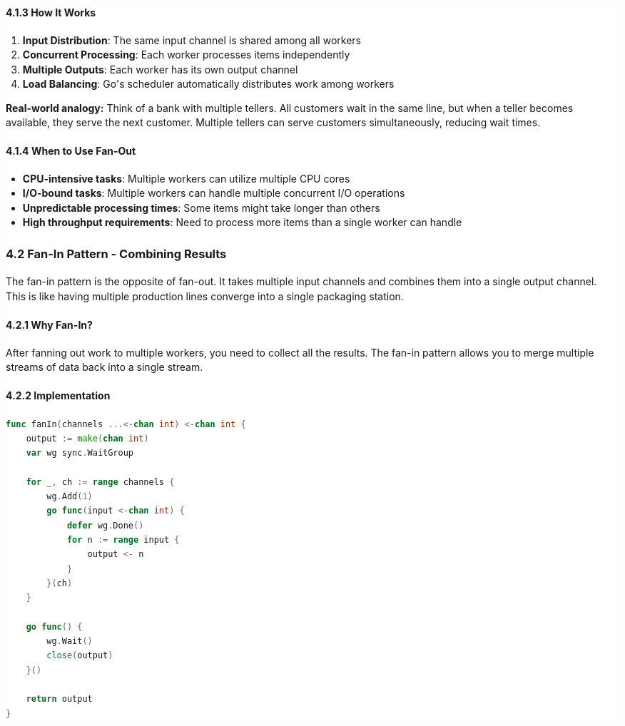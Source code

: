 #### 4.1.3 How It Works

1. **Input Distribution**: The same input channel is shared among all workers
2. **Concurrent Processing**: Each worker processes items independently
3. **Multiple Outputs**: Each worker has its own output channel
4. **Load Balancing**: Go's scheduler automatically distributes work among workers

**Real-world analogy:** Think of a bank with multiple tellers. All customers wait in the same line, but when a teller becomes available, they serve the next customer. Multiple tellers can serve customers simultaneously, reducing wait times.

#### 4.1.4 When to Use Fan-Out

- **CPU-intensive tasks**: Multiple workers can utilize multiple CPU cores
- **I/O-bound tasks**: Multiple workers can handle multiple concurrent I/O operations
- **Unpredictable processing times**: Some items might take longer than others
- **High throughput requirements**: Need to process more items than a single worker can handle

### 4.2 Fan-In Pattern - Combining Results

The fan-in pattern is the opposite of fan-out. It takes multiple input channels and combines them into a single output channel. This is like having multiple production lines converge into a single packaging station.

#### 4.2.1 Why Fan-In?

After fanning out work to multiple workers, you need to collect all the results. The fan-in pattern allows you to merge multiple streams of data back into a single stream.

#### 4.2.2 Implementation

```go
func fanIn(channels ...<-chan int) <-chan int {
    output := make(chan int)
    var wg sync.WaitGroup
    
    for _, ch := range channels {
        wg.Add(1)
        go func(input <-chan int) {
            defer wg.Done()
            for n := range input {
                output <- n
            }
        }(ch)
    }
    
    go func() {
        wg.Wait()
        close(output)
    }()
    
    return output
}
```
